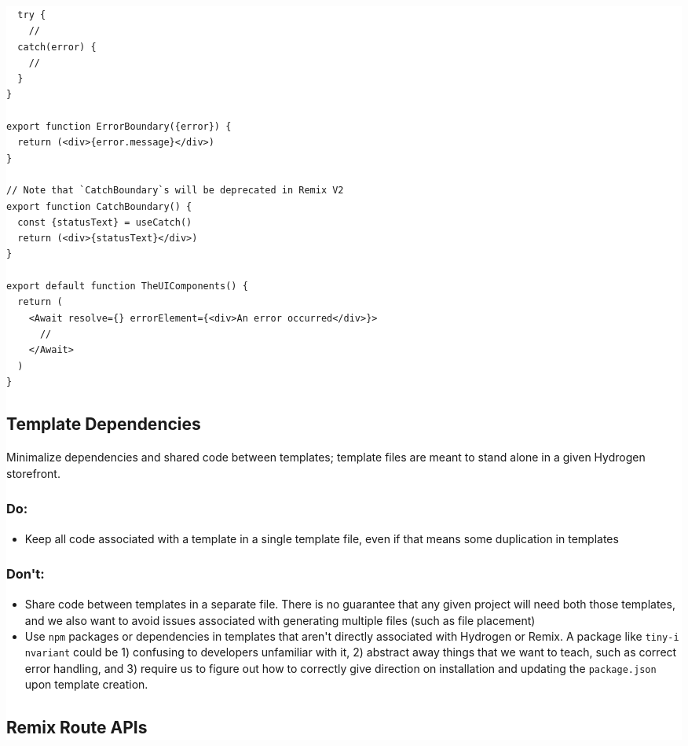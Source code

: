 ```tsx
  try {
    //
  catch(error) {
    //
  }
}

export function ErrorBoundary({error}) {
  return (<div>{error.message}</div>)
}

// Note that `CatchBoundary`s will be deprecated in Remix V2
export function CatchBoundary() {
  const {statusText} = useCatch()
  return (<div>{statusText}</div>)
}

export default function TheUIComponents() {
  return (
    <Await resolve={} errorElement={<div>An error occurred</div>}>
      //
    </Await>
  )
}
```

## Template Dependencies

Minimalize dependencies and shared code between templates; template files are meant to stand alone in a given Hydrogen storefront.

### Do:

- Keep all code associated with a template in a single template file, even if that means some duplication in templates

### Don't:

- Share code between templates in a separate file. There is no guarantee that any given project will need both those templates, and we also want to avoid issues associated with generating multiple files (such as file placement)
- Use `npm` packages or dependencies in templates that aren't directly associated with Hydrogen or Remix. A package like `tiny-invariant` could be 1) confusing to developers unfamiliar with it, 2) abstract away things that we want to teach, such as correct error handling, and 3) require us to figure out how to correctly give direction on installation and updating the `package.json` upon template creation.





## Remix Route APIs
